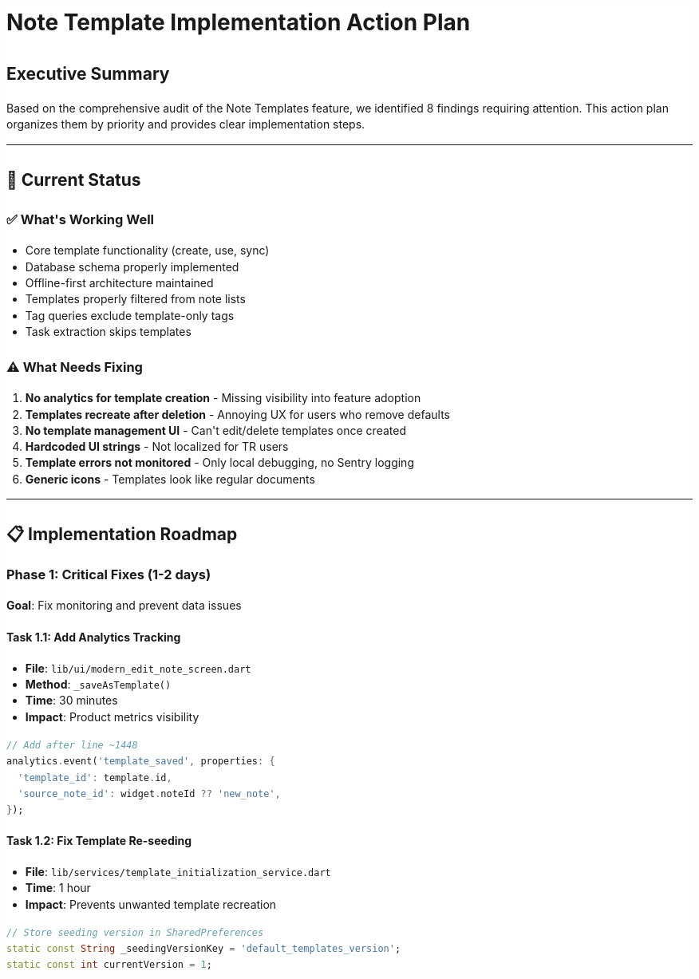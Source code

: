 # Note Template Implementation Action Plan

## Executive Summary

Based on the comprehensive audit of the Note Templates feature, we identified 8 findings requiring attention. This action plan organizes them by priority and provides clear implementation steps.

---

## 🚨 Current Status

### ✅ What's Working Well
- Core template functionality (create, use, sync)
- Database schema properly implemented
- Offline-first architecture maintained
- Templates properly filtered from note lists
- Tag queries exclude template-only tags
- Task extraction skips templates

### ⚠️ What Needs Fixing
1. **No analytics for template creation** - Missing visibility into feature adoption
2. **Templates recreate after deletion** - Annoying UX for users who remove defaults
3. **No template management UI** - Can't edit/delete templates once created
4. **Hardcoded UI strings** - Not localized for TR users
5. **Template errors not monitored** - Only local debugging, no Sentry logging
6. **Generic icons** - Templates look like regular documents

---

## 📋 Implementation Roadmap

### Phase 1: Critical Fixes (1-2 days)
**Goal**: Fix monitoring and prevent data issues

#### Task 1.1: Add Analytics Tracking
- **File**: `lib/ui/modern_edit_note_screen.dart`
- **Method**: `_saveAsTemplate()`
- **Time**: 30 minutes
- **Impact**: Product metrics visibility
```dart
// Add after line ~1448
analytics.event('template_saved', properties: {
  'template_id': template.id,
  'source_note_id': widget.noteId ?? 'new_note',
});
```

#### Task 1.2: Fix Template Re-seeding
- **File**: `lib/services/template_initialization_service.dart`
- **Time**: 1 hour
- **Impact**: Prevents unwanted template recreation
```dart
// Store seeding version in SharedPreferences
static const String _seedingVersionKey = 'default_templates_version';
static const int currentVersion = 1;
```
